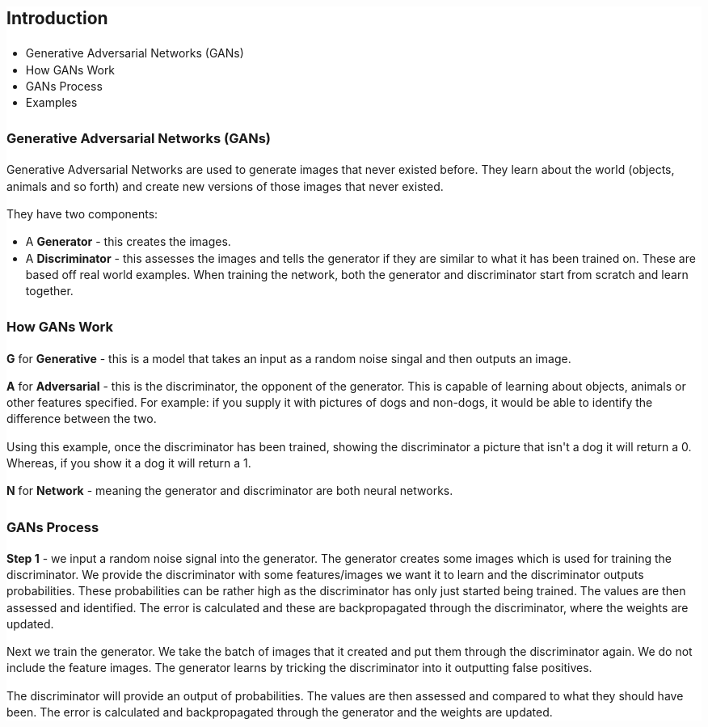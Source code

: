 ## Introduction
- Generative Adversarial Networks (GANs)
- How GANs Work
- GANs Process
- Examples

### Generative Adversarial Networks (GANs)
Generative Adversarial Networks are used to generate images that never existed before. They learn about the world (objects, animals and so forth) and create new versions of those images that never existed.

They have two components:

- A **Generator** - this creates the images.
- A **Discriminator** - this assesses the images and tells the generator if they are similar to what it has been trained on. These are based off real world examples.
When training the network, both the generator and discriminator start from scratch and learn together.

### How GANs Work
**G** for **Generative** - this is a model that takes an input as a random noise singal and then outputs an image.



**A** for **Adversarial** - this is the discriminator, the opponent of the generator. This is capable of learning about objects, animals or other features specified. For example: if you supply it with pictures of dogs and non-dogs, it would be able to identify the difference between the two.



Using this example, once the discriminator has been trained, showing the discriminator a picture that isn't a dog it will return a 0. Whereas, if you show it a dog it will return a 1.



**N** for **Network** - meaning the generator and discriminator are both neural networks.

### GANs Process
**Step 1** - we input a random noise signal into the generator. The generator creates some images which is used for training the discriminator. We provide the discriminator with some features/images we want it to learn and the discriminator outputs probabilities. These probabilities can be rather high as the discriminator has only just started being trained. The values are then assessed and identified. The error is calculated and these are backpropagated through the discriminator, where the weights are updated.



Next we train the generator. We take the batch of images that it created and put them through the discriminator again. We do not include the feature images. The generator learns by tricking the discriminator into it outputting false positives.

The discriminator will provide an output of probabilities. The values are then assessed and compared to what they should have been. The error is calculated and backpropagated through the generator and the weights are updated.
